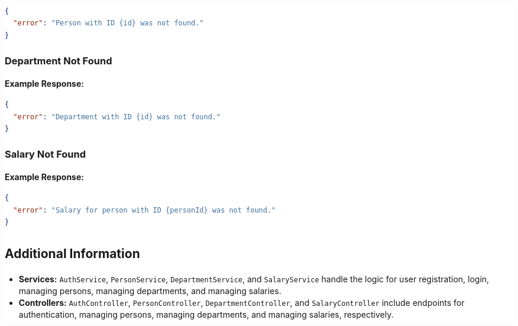 ```json
{
  "error": "Person with ID {id} was not found."
}
```

### Department Not Found

**Example Response:**

```json
{
  "error": "Department with ID {id} was not found."
}
```

### Salary Not Found

**Example Response:**

```json
{
  "error": "Salary for person with ID {personId} was not found."
}
```

## Additional Information

- **Services:** `AuthService`, `PersonService`, `DepartmentService`, and `SalaryService` handle the logic for user registration, login, managing persons, managing departments, and managing salaries.
- **Controllers:** `AuthController`, `PersonController`, `DepartmentController`, and `SalaryController` include endpoints for authentication, managing persons, managing departments, and managing salaries, respectively.